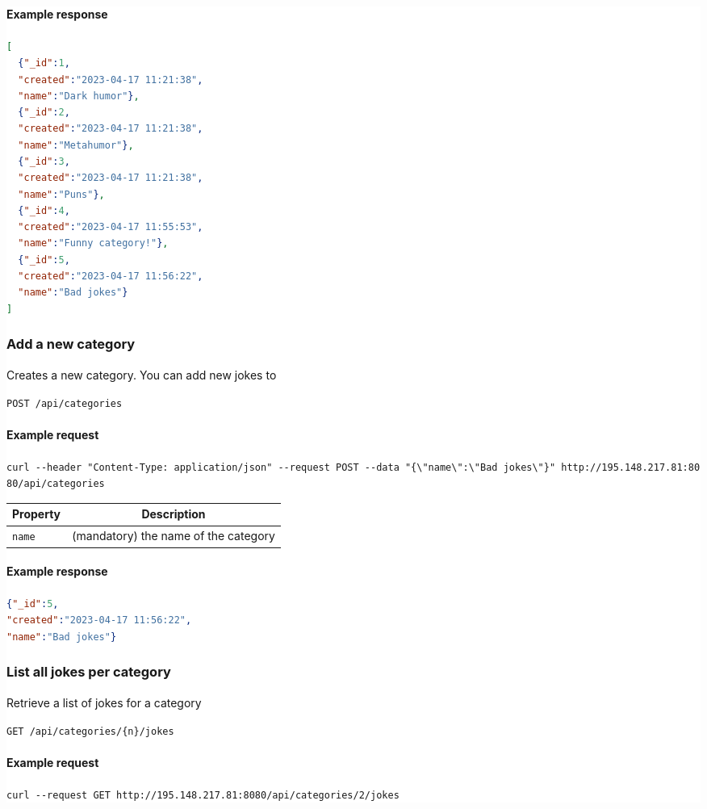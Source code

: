 #### Example response
```json
[
  {"_id":1,
  "created":"2023-04-17 11:21:38",
  "name":"Dark humor"},
  {"_id":2,
  "created":"2023-04-17 11:21:38",
  "name":"Metahumor"},
  {"_id":3,
  "created":"2023-04-17 11:21:38",
  "name":"Puns"},
  {"_id":4,
  "created":"2023-04-17 11:55:53",
  "name":"Funny category!"},
  {"_id":5,
  "created":"2023-04-17 11:56:22",
  "name":"Bad jokes"}
]
```

### Add a new category
Creates a new category. You can add new jokes to 
```endpoint
POST /api/categories
```
#### Example request
```curl
curl --header "Content-Type: application/json" --request POST --data "{\"name\":\"Bad jokes\"}" http://195.148.217.81:8080/api/categories
```

Property | Description
---|---
`name` | (mandatory) the name of the category

#### Example response
```json
{"_id":5,
"created":"2023-04-17 11:56:22",
"name":"Bad jokes"}
```
### List  all jokes per category
Retrieve a list of jokes for a category 
```endpoint
GET /api/categories/{n}/jokes
```
#### Example request
```curl
curl --request GET http://195.148.217.81:8080/api/categories/2/jokes
```
